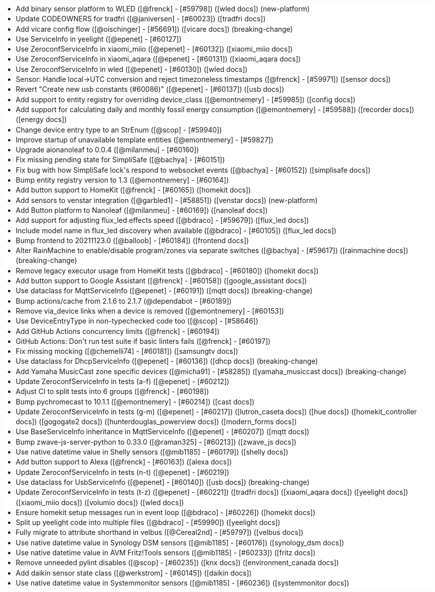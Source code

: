 - Add binary sensor platform to WLED ([@frenck] - [#59798]) ([wled docs]) (new-platform)
- Update CODEOWNERS for tradfri ([@janiversen] - [#60023]) ([tradfri docs])
- Add vicare config flow ([@oischinger] - [#56691]) ([vicare docs]) (breaking-change)
- Use ServiceInfo in yeelight ([@epenet] - [#60127])
- Use ZeroconfServiceInfo in xiaomi_miio ([@epenet] - [#60132]) ([xiaomi_miio docs])
- Use ZeroconfServiceInfo in xiaomi_aqara ([@epenet] - [#60131]) ([xiaomi_aqara docs])
- Use ZeroconfServiceInfo in wled ([@epenet] - [#60130]) ([wled docs])
- Sensor: Handle local->UTC conversion and reject timezoneless timestamps ([@frenck] - [#59971]) ([sensor docs])
- Revert "Create new usb constants (#60086)" ([@epenet] - [#60137]) ([usb docs])
- Add support to entity registry for overriding device_class ([@emontnemery] - [#59985]) ([config docs])
- Add support for calculating daily and monthly fossil energy consumption ([@emontnemery] - [#59588]) ([recorder docs]) ([energy docs])
- Change device entry type to an StrEnum ([@scop] - [#59940])
- Improve startup of unavailable template entities ([@emontnemery] - [#59827])
- Upgrade aionanoleaf to 0.0.4 ([@milanmeu] - [#60160])
- Fix missing pending state for SimpliSafe ([@bachya] - [#60151])
- Fix bug with how SimpliSafe lock's respond to websocket events ([@bachya] - [#60152]) ([simplisafe docs])
- Bump entity registry version to 1.3 ([@emontnemery] - [#60164])
- Add button support to HomeKit ([@frenck] - [#60165]) ([homekit docs])
- Add sensors to venstar integration ([@garbled1] - [#58851]) ([venstar docs]) (new-platform)
- Add Button platform to Nanoleaf ([@milanmeu] - [#60169]) ([nanoleaf docs])
- Add support for adjusting flux_led effects speed ([@bdraco] - [#59679]) ([flux_led docs])
- Include model name in flux_led discovery when available ([@bdraco] - [#60105]) ([flux_led docs])
- Bump frontend to 20211123.0 ([@balloob] - [#60184]) ([frontend docs])
- Alter RainMachine to enable/disable program/zones via separate switches ([@bachya] - [#59617]) ([rainmachine docs]) (breaking-change)
- Remove legacy executor usage from HomeKit tests ([@bdraco] - [#60180]) ([homekit docs])
- Add button support to Google Assistant ([@frenck] - [#60158]) ([google_assistant docs])
- Use dataclass for MqttServiceInfo ([@epenet] - [#60191]) ([mqtt docs]) (breaking-change)
- Bump actions/cache from 2.1.6 to 2.1.7 (@dependabot - [#60189])
- Remove via_device links when a device is removed ([@emontnemery] - [#60153])
- Use DeviceEntryType in non-typechecked code too ([@scop] - [#58646])
- Add GitHub Actions concurrency limits ([@frenck] - [#60194])
- GitHub Actions: Don't run test suite if basic linters fails ([@frenck] - [#60197])
- Fix missing mocking ([@chemelli74] - [#60181]) ([samsungtv docs])
- Use dataclass for DhcpServiceInfo ([@epenet] - [#60136]) ([dhcp docs]) (breaking-change)
- Add Yamaha MusicCast zone specific devices ([@micha91] - [#58285]) ([yamaha_musiccast docs]) (breaking-change)
- Update ZeroconfServiceInfo in tests (a-f) ([@epenet] - [#60212])
- Adjust CI to split tests into 6 groups ([@frenck] - [#60198])
- Bump pychromecast to 10.1.1 ([@emontnemery] - [#60214]) ([cast docs])
- Update ZeroconfServiceInfo in tests (g-m) ([@epenet] - [#60217]) ([lutron_caseta docs]) ([hue docs]) ([homekit_controller docs]) ([gogogate2 docs]) ([hunterdouglas_powerview docs]) ([modern_forms docs])
- Use BaseServiceInfo inheritance in MqttServiceInfo ([@epenet] - [#60207]) ([mqtt docs])
- Bump zwave-js-server-python to 0.33.0 ([@raman325] - [#60213]) ([zwave_js docs])
- Use native datetime value in Shelly sensors ([@mib1185] - [#60179]) ([shelly docs])
- Add button support to Alexa ([@frenck] - [#60163]) ([alexa docs])
- Update ZeroconfServiceInfo in tests (n-t) ([@epenet] - [#60219])
- Use dataclass for UsbServiceInfo ([@epenet] - [#60140]) ([usb docs]) (breaking-change)
- Update ZeroconfServiceInfo in tests (t-z) ([@epenet] - [#60221]) ([tradfri docs]) ([xiaomi_aqara docs]) ([yeelight docs]) ([xiaomi_miio docs]) ([volumio docs]) ([wled docs])
- Ensure homekit setup messages run in event loop ([@bdraco] - [#60226]) ([homekit docs])
- Split up yeelight code into multiple files ([@bdraco] - [#59990]) ([yeelight docs])
- Fully migrate to attribute shorthand in velbus ([@Cereal2nd] - [#59797]) ([velbus docs])
- Use native datetime value in Synology DSM sensors ([@mib1185] - [#60176]) ([synology_dsm docs])
- Use native datetime value in AVM Fritz!Tools sensors ([@mib1185] - [#60233]) ([fritz docs])
- Remove unneeded pylint disables ([@scop] - [#60235]) ([knx docs]) ([environment_canada docs])
- Add daikin sensor state class ([@werkstrom] - [#60145]) ([daikin docs])
- Use native datetime value in Systemmonitor sensors ([@mib1185] - [#60236]) ([systemmonitor docs])